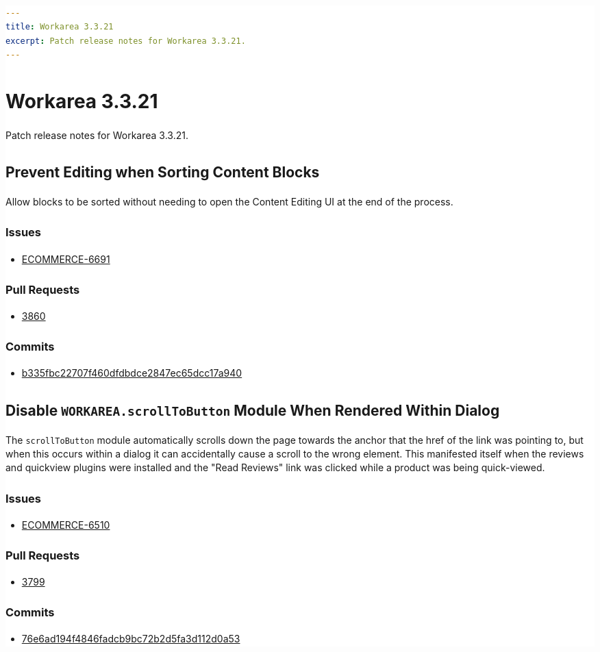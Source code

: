 ```yaml
---
title: Workarea 3.3.21
excerpt: Patch release notes for Workarea 3.3.21.
---
```


# Workarea 3.3.21

Patch release notes for Workarea 3.3.21.

## Prevent Editing when Sorting Content Blocks

Allow blocks to be sorted without needing to open the Content Editing UI
at the end of the process.

### Issues

- [ECOMMERCE-6691](https://jira.tools.weblinc.com/browse/ECOMMERCE-6691)

### Pull Requests

- [3860](https://stash.tools.weblinc.com/projects/WL/repos/workarea/pull-requests/3860/overview)

### Commits

- [b335fbc22707f460dfdbdce2847ec65dcc17a940](https://stash.tools.weblinc.com/projects/WL/repos/workarea/commits/b335fbc22707f460dfdbdce2847ec65dcc17a940)

## Disable `WORKAREA.scrollToButton` Module When Rendered Within Dialog

The `scrollToButton` module automatically scrolls down the page towards
the anchor that the href of the link was pointing to, but when this
occurs within a dialog it can accidentally cause a scroll to the wrong
element. This manifested itself when the reviews and quickview plugins
were installed and the "Read Reviews" link was clicked while a product
was being quick-viewed.

### Issues

- [ECOMMERCE-6510](https://jira.tools.weblinc.com/browse/ECOMMERCE-6510)

### Pull Requests

- [3799](https://stash.tools.weblinc.com/projects/WL/repos/workarea/pull-requests/3799/overview)

### Commits

- [76e6ad194f4846fadcb9bc72b2d5fa3d112d0a53](https://stash.tools.weblinc.com/projects/WL/repos/workarea/commits/76e6ad194f4846fadcb9bc72b2d5fa3d112d0a53)
